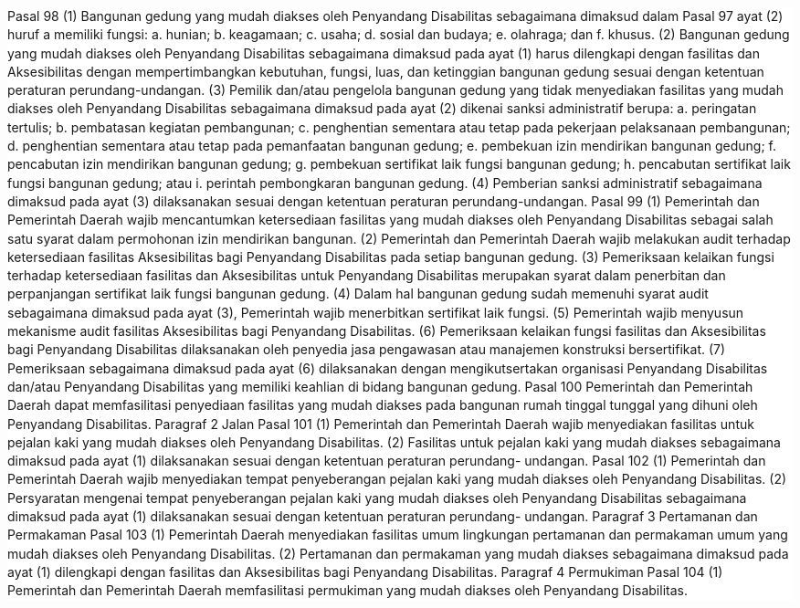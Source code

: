 Pasal 98
(1) Bangunan gedung yang mudah diakses oleh Penyandang Disabilitas sebagaimana dimaksud dalam Pasal 97 ayat (2) huruf a memiliki fungsi:
a. hunian;
b. keagamaan;
c. usaha;
d. sosial dan budaya;
e. olahraga; dan
f. khusus.
(2) Bangunan gedung yang mudah diakses oleh Penyandang Disabilitas sebagaimana dimaksud pada ayat (1) harus dilengkapi dengan fasilitas dan Aksesibilitas dengan mempertimbangkan kebutuhan, fungsi, luas, dan ketinggian bangunan gedung sesuai dengan ketentuan peraturan perundang-undangan.
(3) Pemilik dan/atau pengelola bangunan gedung yang tidak menyediakan fasilitas yang mudah diakses oleh Penyandang Disabilitas sebagaimana dimaksud pada ayat (2) dikenai sanksi administratif berupa:
a. peringatan tertulis;
b. pembatasan kegiatan pembangunan;
c. penghentian sementara atau tetap pada pekerjaan pelaksanaan pembangunan;
d. penghentian sementara atau tetap pada pemanfaatan bangunan gedung;
e. pembekuan izin mendirikan bangunan gedung;
f. pencabutan izin mendirikan bangunan gedung;
g. pembekuan sertifikat laik fungsi bangunan gedung;
h. pencabutan sertifikat laik fungsi bangunan gedung; atau
i. perintah pembongkaran bangunan gedung.
(4) Pemberian sanksi administratif sebagaimana dimaksud pada ayat (3) dilaksanakan sesuai dengan ketentuan peraturan perundang-undangan.
Pasal 99
(1) Pemerintah dan Pemerintah Daerah wajib mencantumkan ketersediaan fasilitas yang mudah diakses oleh Penyandang Disabilitas sebagai salah satu syarat dalam permohonan izin mendirikan bangunan.
(2) Pemerintah dan Pemerintah Daerah wajib melakukan audit terhadap ketersediaan fasilitas Aksesibilitas bagi Penyandang Disabilitas pada setiap bangunan gedung.
(3) Pemeriksaan kelaikan fungsi terhadap ketersediaan fasilitas dan Aksesibilitas untuk Penyandang Disabilitas merupakan syarat dalam penerbitan dan perpanjangan sertifikat laik fungsi bangunan gedung.
(4) Dalam hal bangunan gedung sudah memenuhi syarat audit sebagaimana dimaksud pada ayat (3), Pemerintah wajib menerbitkan sertifikat laik fungsi.
(5) Pemerintah wajib menyusun mekanisme audit fasilitas Aksesibilitas bagi Penyandang Disabilitas.
(6) Pemeriksaan kelaikan fungsi fasilitas dan Aksesibilitas bagi Penyandang Disabilitas dilaksanakan oleh penyedia jasa pengawasan atau manajemen konstruksi bersertifikat.
(7) Pemeriksaan sebagaimana dimaksud pada ayat (6) dilaksanakan dengan mengikutsertakan organisasi Penyandang Disabilitas dan/atau Penyandang Disabilitas yang memiliki keahlian di bidang bangunan gedung.
Pasal 100
Pemerintah dan Pemerintah Daerah dapat memfasilitasi penyediaan fasilitas yang mudah diakses pada bangunan rumah tinggal tunggal yang dihuni oleh Penyandang Disabilitas. Paragraf 2 Jalan
Pasal 101
(1) Pemerintah dan Pemerintah Daerah wajib menyediakan fasilitas untuk pejalan kaki yang mudah diakses oleh Penyandang Disabilitas.
(2) Fasilitas untuk pejalan kaki yang mudah diakses sebagaimana dimaksud pada ayat (1) dilaksanakan sesuai dengan ketentuan peraturan perundang- undangan.
Pasal 102
(1) Pemerintah dan Pemerintah Daerah wajib menyediakan tempat penyeberangan pejalan kaki yang mudah diakses oleh Penyandang Disabilitas.
(2) Persyaratan mengenai tempat penyeberangan pejalan kaki yang mudah diakses oleh Penyandang Disabilitas sebagaimana dimaksud pada ayat (1) dilaksanakan sesuai dengan ketentuan peraturan perundang- undangan. Paragraf 3 Pertamanan dan Permakaman
Pasal 103
(1) Pemerintah Daerah menyediakan fasilitas umum lingkungan pertamanan dan permakaman umum yang mudah diakses oleh Penyandang Disabilitas.
(2) Pertamanan dan permakaman yang mudah diakses sebagaimana dimaksud pada ayat (1) dilengkapi dengan fasilitas dan Aksesibilitas bagi Penyandang Disabilitas. Paragraf 4 Permukiman
Pasal 104
(1) Pemerintah dan Pemerintah Daerah memfasilitasi permukiman yang mudah diakses oleh Penyandang Disabilitas.